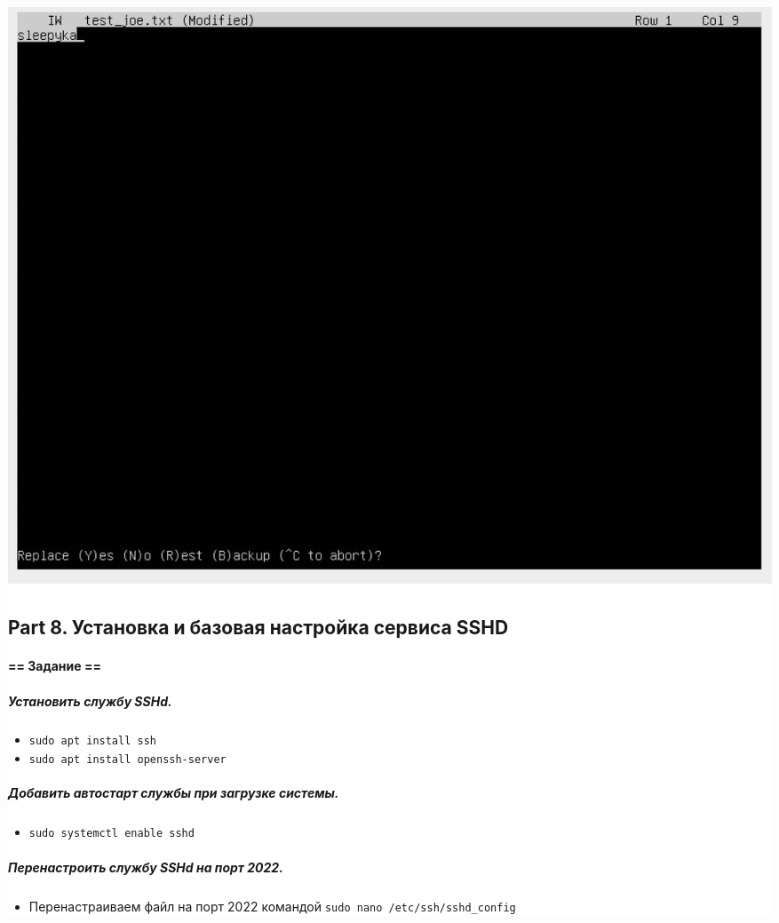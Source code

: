 ![JOE](screen/screen30.png)


## Part 8. Установка и базовая настройка сервиса **SSHD**
**== Задание ==**
##### Установить службу SSHd. 
- `sudo apt install ssh`
- `sudo apt install openssh-server`

##### Добавить автостарт службы при загрузке системы. 

- `sudo systemctl enable sshd`

##### Перенастроить службу SSHd на порт 2022.  

- Перенастраиваем файл на порт 2022 командой `sudo nano /etc/ssh/sshd_config`
